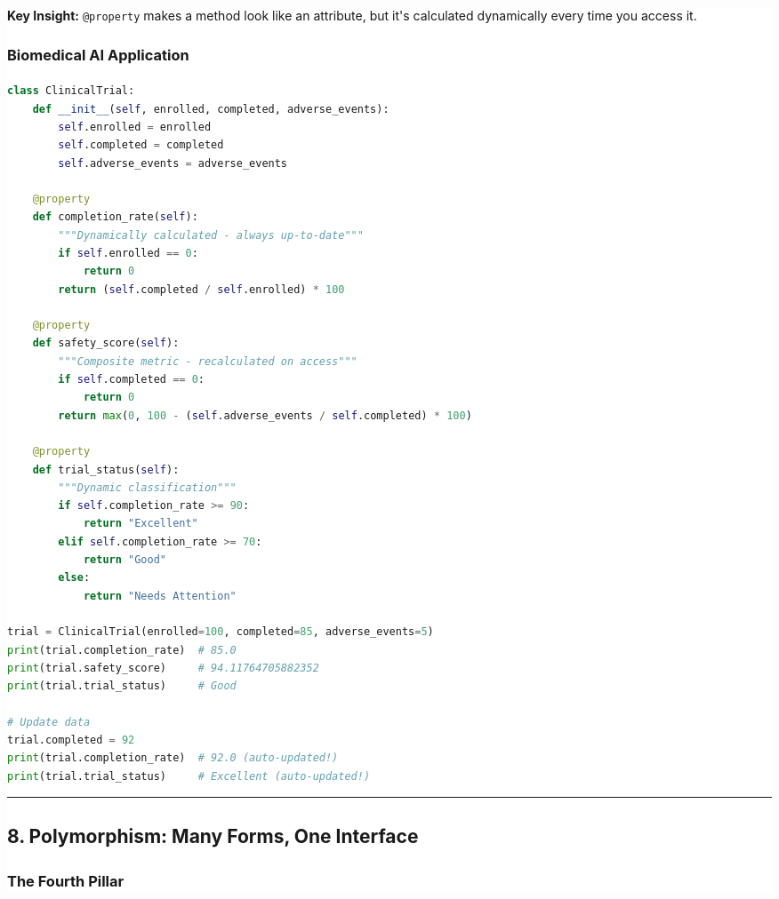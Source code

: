 **Key Insight:** `@property` makes a method look like an attribute, but it's calculated dynamically every time you access it.

### Biomedical AI Application

```python
class ClinicalTrial:
    def __init__(self, enrolled, completed, adverse_events):
        self.enrolled = enrolled
        self.completed = completed
        self.adverse_events = adverse_events
    
    @property
    def completion_rate(self):
        """Dynamically calculated - always up-to-date"""
        if self.enrolled == 0:
            return 0
        return (self.completed / self.enrolled) * 100
    
    @property
    def safety_score(self):
        """Composite metric - recalculated on access"""
        if self.completed == 0:
            return 0
        return max(0, 100 - (self.adverse_events / self.completed) * 100)
    
    @property
    def trial_status(self):
        """Dynamic classification"""
        if self.completion_rate >= 90:
            return "Excellent"
        elif self.completion_rate >= 70:
            return "Good"
        else:
            return "Needs Attention"

trial = ClinicalTrial(enrolled=100, completed=85, adverse_events=5)
print(trial.completion_rate)  # 85.0
print(trial.safety_score)     # 94.11764705882352
print(trial.trial_status)     # Good

# Update data
trial.completed = 92
print(trial.completion_rate)  # 92.0 (auto-updated!)
print(trial.trial_status)     # Excellent (auto-updated!)
```

---

## 8. Polymorphism: Many Forms, One Interface

### The Fourth Pillar
